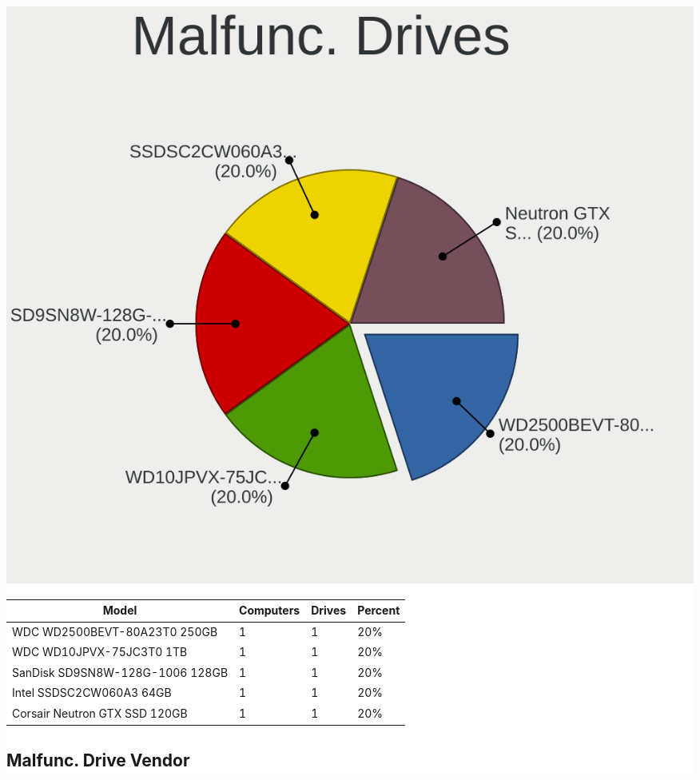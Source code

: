 ![Malfunc. Drives](./images/pie_chart_bsd/drive_malfunc.svg)


| Model                           | Computers | Drives | Percent |
|---------------------------------|-----------|--------|---------|
| WDC WD2500BEVT-80A23T0 250GB    | 1         | 1      | 20%     |
| WDC WD10JPVX-75JC3T0 1TB        | 1         | 1      | 20%     |
| SanDisk SD9SN8W-128G-1006 128GB | 1         | 1      | 20%     |
| Intel SSDSC2CW060A3 64GB        | 1         | 1      | 20%     |
| Corsair Neutron GTX SSD 120GB   | 1         | 1      | 20%     |

Malfunc. Drive Vendor
---------------------
